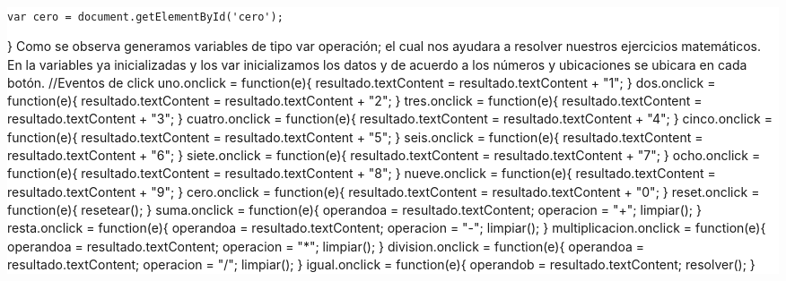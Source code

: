     var cero = document.getElementById('cero');
}
Como se observa generamos variables de tipo var operación; el cual nos ayudara a resolver nuestros ejercicios matemáticos.
En la variables ya inicializadas y los var inicializamos los datos y de acuerdo a los números y ubicaciones se ubicara en cada botón.
//Eventos de click
uno.onclick = function(e){
    resultado.textContent = resultado.textContent  + "1";
}
dos.onclick = function(e){
    resultado.textContent = resultado.textContent  + "2";
}
tres.onclick = function(e){
    resultado.textContent = resultado.textContent  + "3";
}
cuatro.onclick = function(e){
    resultado.textContent = resultado.textContent  + "4";
}
cinco.onclick = function(e){
    resultado.textContent = resultado.textContent  + "5";
}
seis.onclick = function(e){
    resultado.textContent = resultado.textContent  + "6";
}
siete.onclick = function(e){
    resultado.textContent = resultado.textContent  + "7";
}
ocho.onclick = function(e){
    resultado.textContent = resultado.textContent  + "8";
}
nueve.onclick = function(e){
    resultado.textContent = resultado.textContent  + "9";
}
cero.onclick = function(e){
    resultado.textContent = resultado.textContent  + "0";
}
reset.onclick = function(e){
    resetear();
}
suma.onclick = function(e){
    operandoa = resultado.textContent;
    operacion = "+";
    limpiar();
}
resta.onclick = function(e){
    operandoa = resultado.textContent;
    operacion = "-";
    limpiar();
}
multiplicacion.onclick = function(e){
    operandoa = resultado.textContent;
    operacion = "*";
    limpiar();
}
division.onclick = function(e){
    operandoa = resultado.textContent;
    operacion = "/";
    limpiar();
}
igual.onclick = function(e){
    operandob = resultado.textContent;
    resolver();
}